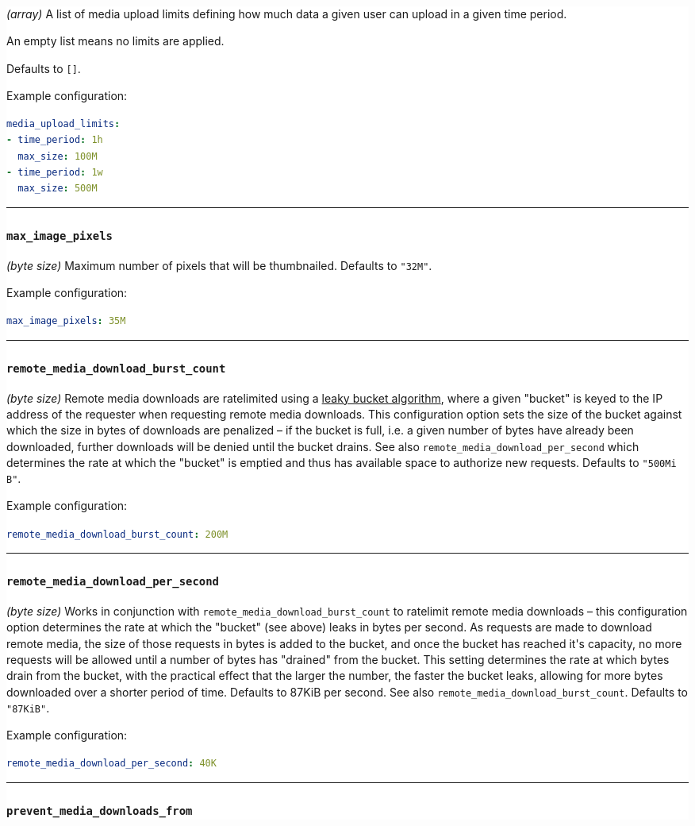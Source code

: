 *(array)* A list of media upload limits defining how much data a given user can upload in a given time period.

An empty list means no limits are applied.

Defaults to `[]`.

Example configuration:
```yaml
media_upload_limits:
- time_period: 1h
  max_size: 100M
- time_period: 1w
  max_size: 500M
```
---
### `max_image_pixels`

*(byte size)* Maximum number of pixels that will be thumbnailed. Defaults to `"32M"`.

Example configuration:
```yaml
max_image_pixels: 35M
```
---
### `remote_media_download_burst_count`

*(byte size)* Remote media downloads are ratelimited using a [leaky bucket algorithm](https://en.wikipedia.org/wiki/Leaky_bucket), where a given "bucket" is keyed to the IP address of the requester when requesting remote media downloads. This configuration option sets the size of the bucket against which the size in bytes of downloads are penalized – if the bucket is full, i.e. a given number of bytes have already been downloaded, further downloads will be denied until the bucket drains. See also `remote_media_download_per_second` which determines the rate at which the "bucket" is emptied and thus has available space to authorize new requests. Defaults to `"500MiB"`.

Example configuration:
```yaml
remote_media_download_burst_count: 200M
```
---
### `remote_media_download_per_second`

*(byte size)* Works in conjunction with `remote_media_download_burst_count` to ratelimit remote media downloads – this configuration option determines the rate at which the "bucket" (see above) leaks in bytes per second. As requests are made to download remote media, the size of those requests in bytes is added to the bucket, and once the bucket has reached it's capacity, no more requests will be allowed until a number of bytes has "drained" from the bucket. This setting determines the rate at which bytes drain from the bucket, with the practical effect that the larger the number, the faster the bucket leaks, allowing for more bytes downloaded over a shorter period of time. Defaults to 87KiB per second. See also `remote_media_download_burst_count`. Defaults to `"87KiB"`.

Example configuration:
```yaml
remote_media_download_per_second: 40K
```
---
### `prevent_media_downloads_from`
